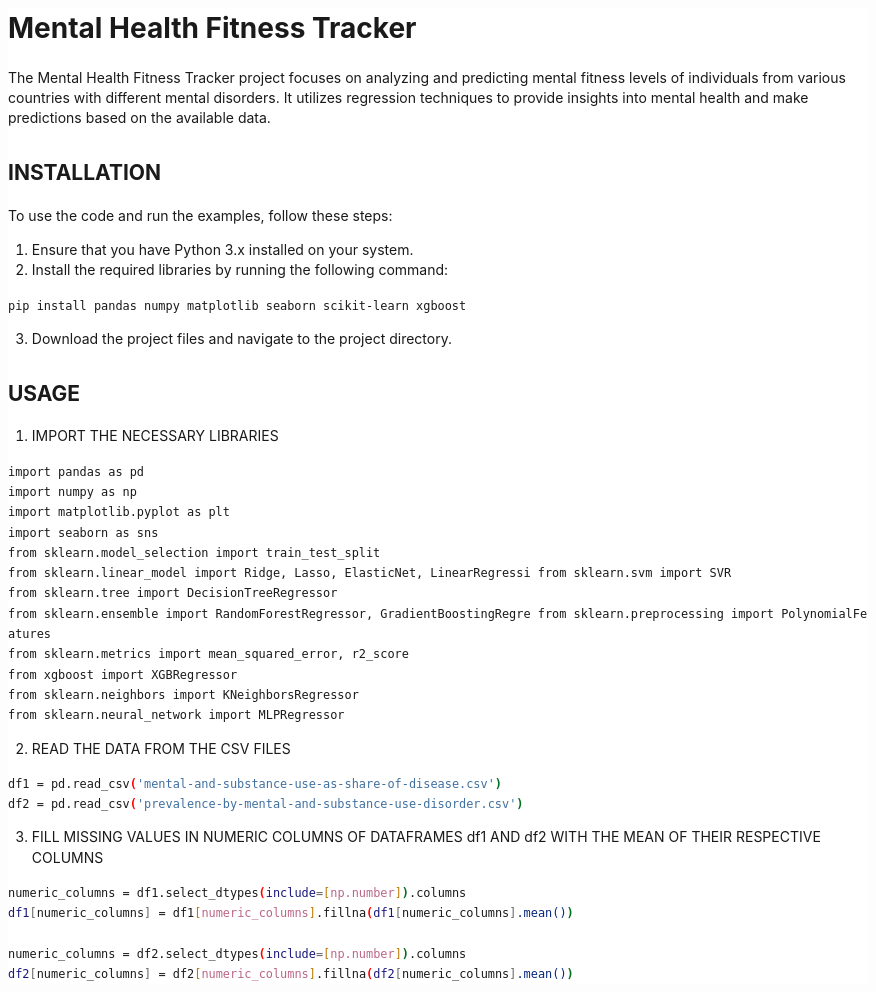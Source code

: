 
# Mental Health Fitness Tracker
The Mental Health Fitness Tracker project focuses on analyzing and predicting mental fitness levels of individuals from various countries with different mental disorders. It utilizes regression techniques to provide insights into mental health and make predictions based on the available data.


## INSTALLATION

To use the code and run the examples, follow these steps:

1. Ensure that you have Python 3.x installed on your system.
2. Install the required libraries by running the following command:

```bash
pip install pandas numpy matplotlib seaborn scikit-learn xgboost
```
    
3. Download the project files and navigate to the project directory.
   
## USAGE

1. IMPORT THE NECESSARY LIBRARIES

```bash
import pandas as pd
import numpy as np
import matplotlib.pyplot as plt
import seaborn as sns
from sklearn.model_selection import train_test_split
from sklearn.linear_model import Ridge, Lasso, ElasticNet, LinearRegressi from sklearn.svm import SVR
from sklearn.tree import DecisionTreeRegressor
from sklearn.ensemble import RandomForestRegressor, GradientBoostingRegre from sklearn.preprocessing import PolynomialFeatures
from sklearn.metrics import mean_squared_error, r2_score
from xgboost import XGBRegressor
from sklearn.neighbors import KNeighborsRegressor
from sklearn.neural_network import MLPRegressor
```
2. READ THE DATA FROM THE CSV FILES

```bash
df1 = pd.read_csv('mental-and-substance-use-as-share-of-disease.csv')
df2 = pd.read_csv('prevalence-by-mental-and-substance-use-disorder.csv')
```

3. FILL MISSING VALUES IN NUMERIC COLUMNS OF DATAFRAMES df1 AND df2 WITH THE MEAN OF THEIR RESPECTIVE COLUMNS

```bash
numeric_columns = df1.select_dtypes(include=[np.number]).columns
df1[numeric_columns] = df1[numeric_columns].fillna(df1[numeric_columns].mean())

numeric_columns = df2.select_dtypes(include=[np.number]).columns
df2[numeric_columns] = df2[numeric_columns].fillna(df2[numeric_columns].mean())
```
